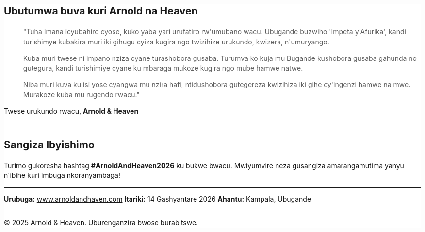 
## Ubutumwa buva kuri Arnold na Heaven

> "Tuha Imana icyubahiro cyose, kuko yaba yari urufatiro rw'umubano wacu. Ubugande buzwiho 'Impeta y'Afurika', kandi turishimye kubakira muri iki gihugu cyiza kugira ngo twizihize urukundo, kwizera, n'umuryango.
>
> Kuba muri twese ni impano nziza cyane turashobora gusaba. Turumva ko kuja mu Bugande kushobora gusaba gahunda no gutegura, kandi turishimiye cyane ku mbaraga mukoze kugira ngo mube hamwe natwe.
>
> Niba muri kuva ku isi yose cyangwa mu nzira hafi, ntidushobora gutegereza kwizihiza iki gihe cy'ingenzi hamwe na mwe. Murakoze kuba mu rugendo rwacu."

Twese urukundo rwacu,
**Arnold & Heaven**

---

## Sangiza Ibyishimo

Turimo gukoresha hashtag **#ArnoldAndHeaven2026** ku bukwe bwacu. Mwiyumvire neza gusangiza amarangamutima yanyu n'ibihe kuri imbuga nkoranyambaga!

---

**Urubuga:** www.arnoldandhaven.com
**Itariki:** 14 Gashyantare 2026
**Ahantu:** Kampala, Ubugande

---

© 2025 Arnold & Heaven. Uburenganzira bwose burabitswe.
